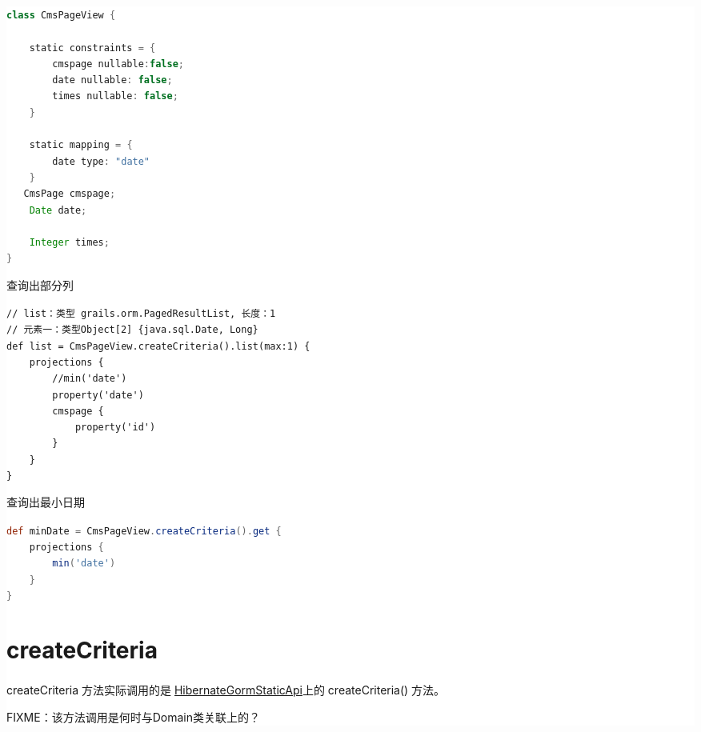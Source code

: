 ```groovy
class CmsPageView {

    static constraints = {
        cmspage nullable:false;
        date nullable: false;
        times nullable: false;
    }

    static mapping = {
        date type: "date"
    }
   CmsPage cmspage;
    Date date;

    Integer times;
}
```

查询出部分列

```
// list：类型 grails.orm.PagedResultList, 长度：1
// 元素一：类型Object[2] {java.sql.Date, Long}
def list = CmsPageView.createCriteria().list(max:1) {
    projections {
        //min('date')
        property('date')
        cmspage {
            property('id')
        }
    }
}

```

查询出最小日期

```groovy
def minDate = CmsPageView.createCriteria().get {
    projections {
        min('date')
    }
}
```


# createCriteria

createCriteria 方法实际调用的是 [HibernateGormStaticApi](https://github.com/grails/grails-data-mapping/blob/master/grails-datastore-gorm-hibernate/src/main/groovy/org/codehaus/groovy/grails/orm/hibernate/HibernateGormStaticApi.groovy)上的 createCriteria() 方法。

FIXME：该方法调用是何时与Domain类关联上的？
